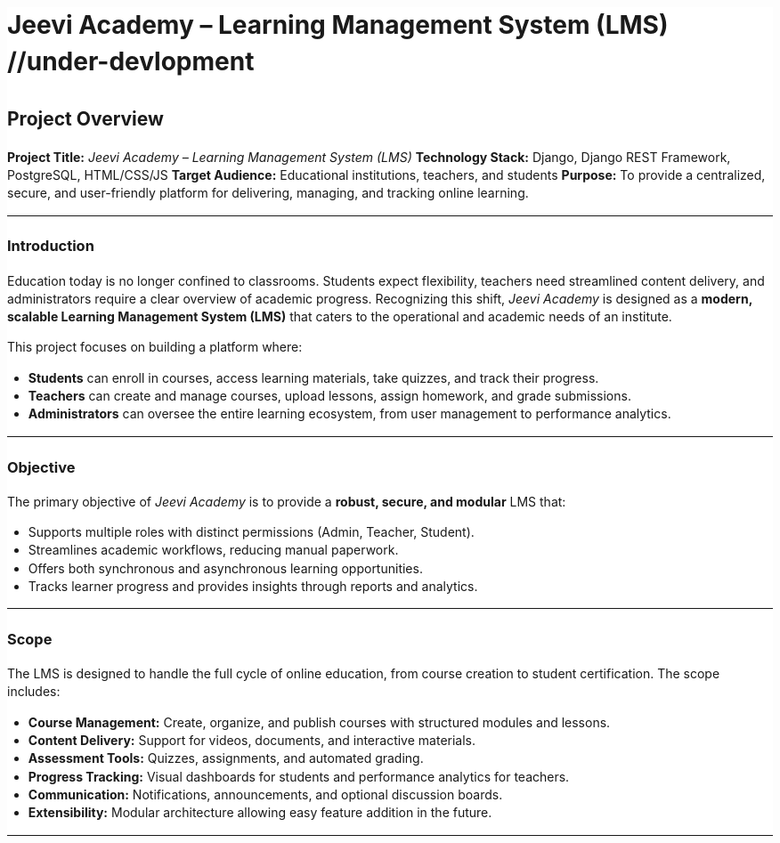 # Jeevi Academy – Learning Management System (LMS)  //under-devlopment


## **Project Overview**

**Project Title:** *Jeevi Academy – Learning Management System (LMS)*
**Technology Stack:** Django, Django REST Framework, PostgreSQL, HTML/CSS/JS
**Target Audience:** Educational institutions, teachers, and students
**Purpose:** To provide a centralized, secure, and user-friendly platform for delivering, managing, and tracking online learning.

---

### **Introduction**

Education today is no longer confined to classrooms. Students expect flexibility, teachers need streamlined content delivery, and administrators require a clear overview of academic progress. Recognizing this shift, *Jeevi Academy* is designed as a **modern, scalable Learning Management System (LMS)** that caters to the operational and academic needs of an institute.

This project focuses on building a platform where:

* **Students** can enroll in courses, access learning materials, take quizzes, and track their progress.
* **Teachers** can create and manage courses, upload lessons, assign homework, and grade submissions.
* **Administrators** can oversee the entire learning ecosystem, from user management to performance analytics.

---

### **Objective**

The primary objective of *Jeevi Academy* is to provide a **robust, secure, and modular** LMS that:

* Supports multiple roles with distinct permissions (Admin, Teacher, Student).
* Streamlines academic workflows, reducing manual paperwork.
* Offers both synchronous and asynchronous learning opportunities.
* Tracks learner progress and provides insights through reports and analytics.

---

### **Scope**

The LMS is designed to handle the full cycle of online education, from course creation to student certification. The scope includes:

* **Course Management:** Create, organize, and publish courses with structured modules and lessons.
* **Content Delivery:** Support for videos, documents, and interactive materials.
* **Assessment Tools:** Quizzes, assignments, and automated grading.
* **Progress Tracking:** Visual dashboards for students and performance analytics for teachers.
* **Communication:** Notifications, announcements, and optional discussion boards.
* **Extensibility:** Modular architecture allowing easy feature addition in the future.

---